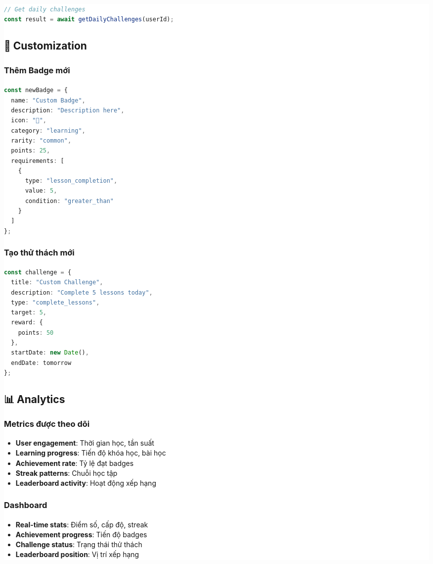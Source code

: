 ```typescript
// Get daily challenges
const result = await getDailyChallenges(userId);
```

## 🎨 Customization

### Thêm Badge mới
```typescript
const newBadge = {
  name: "Custom Badge",
  description: "Description here",
  icon: "🎯",
  category: "learning",
  rarity: "common",
  points: 25,
  requirements: [
    {
      type: "lesson_completion",
      value: 5,
      condition: "greater_than"
    }
  ]
};
```

### Tạo thử thách mới
```typescript
const challenge = {
  title: "Custom Challenge",
  description: "Complete 5 lessons today",
  type: "complete_lessons",
  target: 5,
  reward: {
    points: 50
  },
  startDate: new Date(),
  endDate: tomorrow
};
```

## 📊 Analytics

### Metrics được theo dõi
- **User engagement**: Thời gian học, tần suất
- **Learning progress**: Tiến độ khóa học, bài học
- **Achievement rate**: Tỷ lệ đạt badges
- **Streak patterns**: Chuỗi học tập
- **Leaderboard activity**: Hoạt động xếp hạng

### Dashboard
- **Real-time stats**: Điểm số, cấp độ, streak
- **Achievement progress**: Tiến độ badges
- **Challenge status**: Trạng thái thử thách
- **Leaderboard position**: Vị trí xếp hạng
